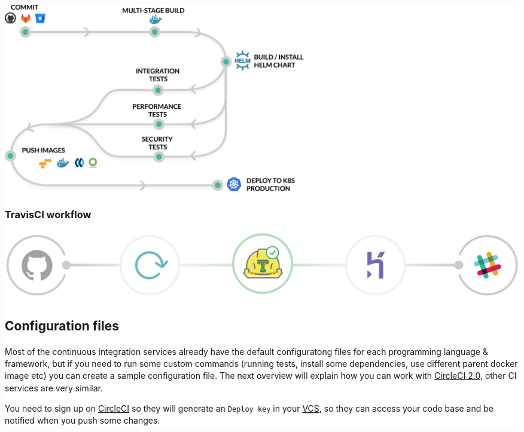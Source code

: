   <img src="./assets/continuous-integration/codefresh_workflow.png" width="500">
</p>

### TravisCI workflow
<p align="center">
  <img src="./assets/continuous-integration/travisci_workflow.png">
</p>

## Configuration files
Most of the continuous integration services already have the default configuratong files for each programming language & framework, but if you need to run some custom commands (running tests, install some dependencies, use different parent docker image etc) you can create a sample configuration file. The next overview will explain how you can work with [CircleCI 2.0](https://circleci.com), other CI services are very similar.

You need to sign up on [CircleCI](https://circleci.com) so they will generate an `Deploy key` in your [VCS](https://en.wikipedia.org/wiki/Version_control), so they can access your code base and be notified when you push some changes.
